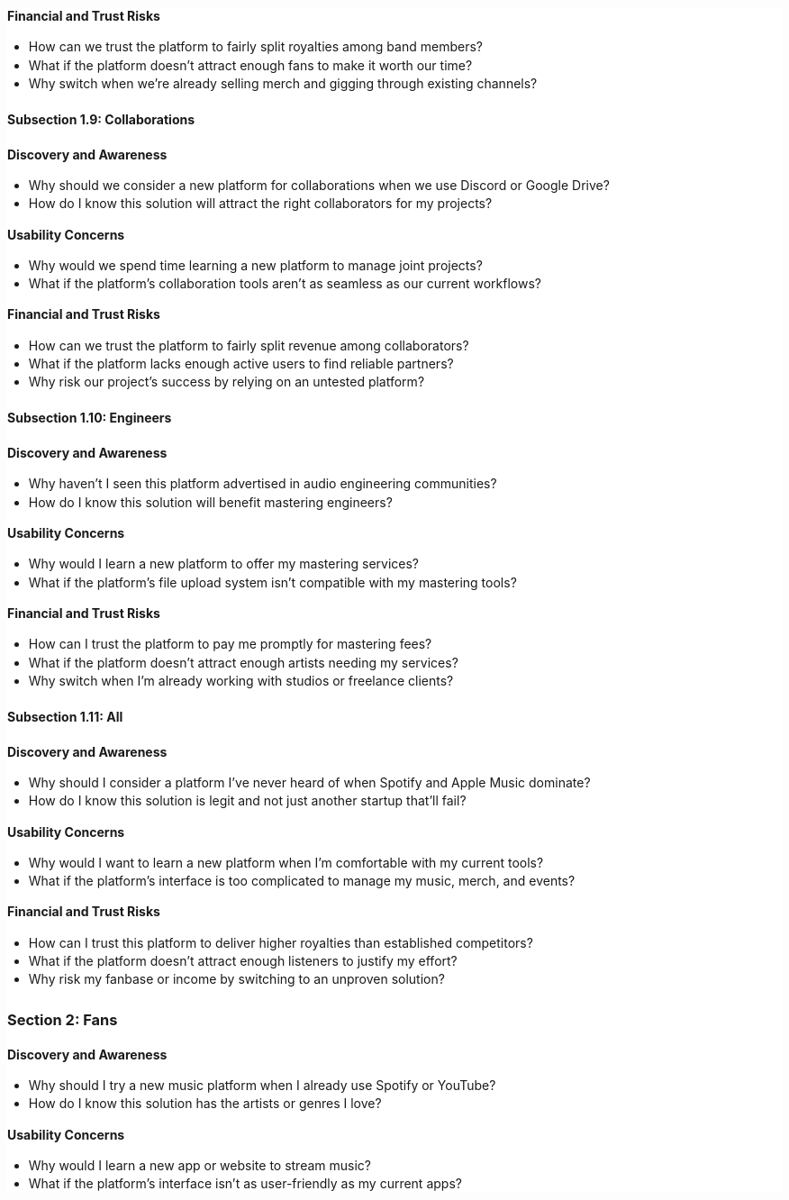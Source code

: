 **Financial and Trust Risks**
- How can we trust the platform to fairly split royalties among band members?
- What if the platform doesn’t attract enough fans to make it worth our time?
- Why switch when we’re already selling merch and gigging through existing channels?

#### Subsection 1.9: Collaborations
**Discovery and Awareness**
- Why should we consider a new platform for collaborations when we use Discord or Google Drive?
- How do I know this solution will attract the right collaborators for my projects?

**Usability Concerns**
- Why would we spend time learning a new platform to manage joint projects?
- What if the platform’s collaboration tools aren’t as seamless as our current workflows?

**Financial and Trust Risks**
- How can we trust the platform to fairly split revenue among collaborators?
- What if the platform lacks enough active users to find reliable partners?
- Why risk our project’s success by relying on an untested platform?

#### Subsection 1.10: Engineers
**Discovery and Awareness**
- Why haven’t I seen this platform advertised in audio engineering communities?
- How do I know this solution will benefit mastering engineers?

**Usability Concerns**
- Why would I learn a new platform to offer my mastering services?
- What if the platform’s file upload system isn’t compatible with my mastering tools?

**Financial and Trust Risks**
- How can I trust the platform to pay me promptly for mastering fees?
- What if the platform doesn’t attract enough artists needing my services?
- Why switch when I’m already working with studios or freelance clients?

#### Subsection 1.11: All
**Discovery and Awareness**
- Why should I consider a platform I’ve never heard of when Spotify and Apple Music dominate?
- How do I know this solution is legit and not just another startup that’ll fail?

**Usability Concerns**
- Why would I want to learn a new platform when I’m comfortable with my current tools?
- What if the platform’s interface is too complicated to manage my music, merch, and events?

**Financial and Trust Risks**
- How can I trust this platform to deliver higher royalties than established competitors?
- What if the platform doesn’t attract enough listeners to justify my effort?
- Why risk my fanbase or income by switching to an unproven solution?

### Section 2: Fans
**Discovery and Awareness**
- Why should I try a new music platform when I already use Spotify or YouTube?
- How do I know this solution has the artists or genres I love?

**Usability Concerns**
- Why would I learn a new app or website to stream music?
- What if the platform’s interface isn’t as user-friendly as my current apps?
